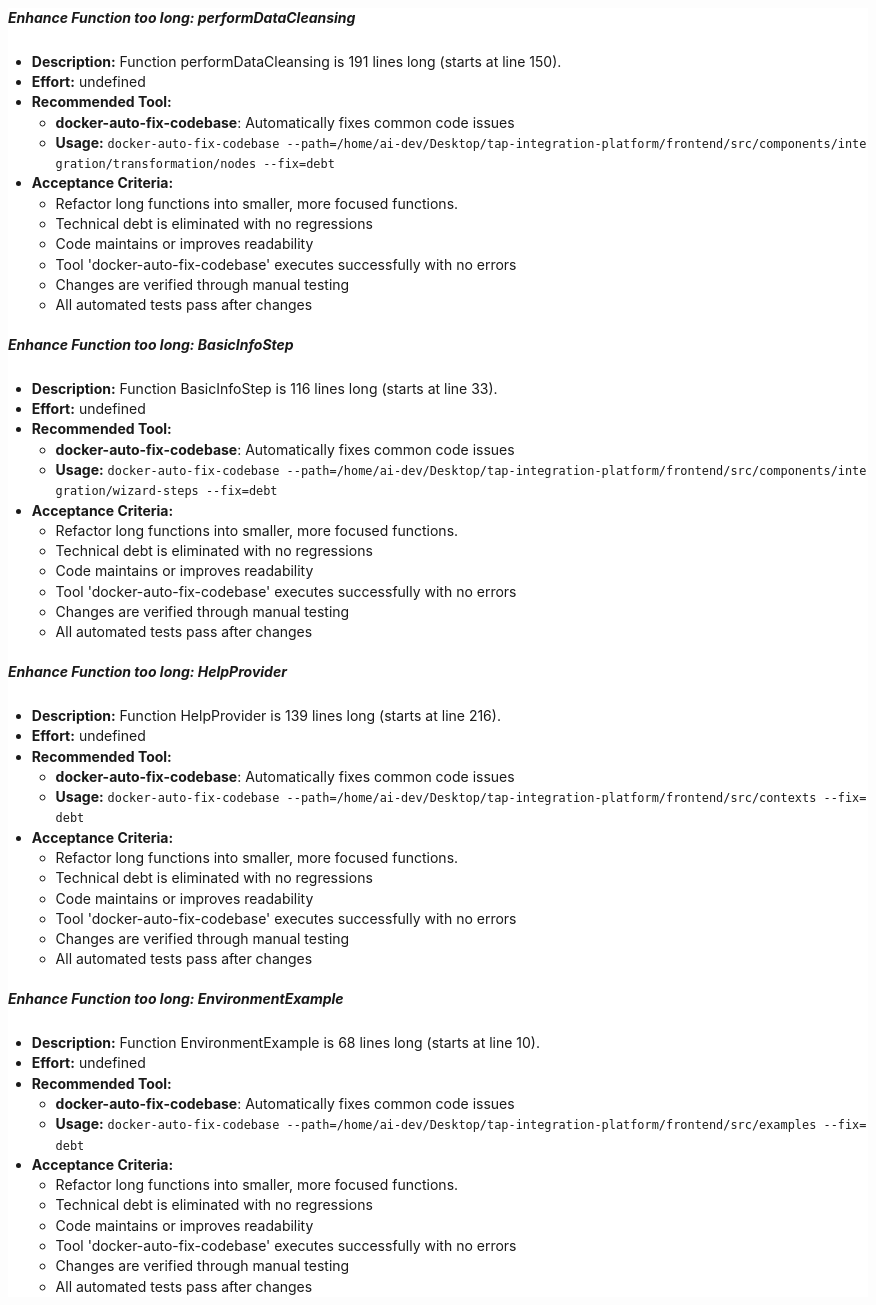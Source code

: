 ##### Enhance Function too long: performDataCleansing

- **Description:** Function performDataCleansing is 191 lines long (starts at line 150).
- **Effort:** undefined
- **Recommended Tool:**
  - **docker-auto-fix-codebase**: Automatically fixes common code issues
  - **Usage:** `docker-auto-fix-codebase --path=/home/ai-dev/Desktop/tap-integration-platform/frontend/src/components/integration/transformation/nodes --fix=debt`
- **Acceptance Criteria:**
  - Refactor long functions into smaller, more focused functions.
  - Technical debt is eliminated with no regressions
  - Code maintains or improves readability
  - Tool 'docker-auto-fix-codebase' executes successfully with no errors
  - Changes are verified through manual testing
  - All automated tests pass after changes

##### Enhance Function too long: BasicInfoStep

- **Description:** Function BasicInfoStep is 116 lines long (starts at line 33).
- **Effort:** undefined
- **Recommended Tool:**
  - **docker-auto-fix-codebase**: Automatically fixes common code issues
  - **Usage:** `docker-auto-fix-codebase --path=/home/ai-dev/Desktop/tap-integration-platform/frontend/src/components/integration/wizard-steps --fix=debt`
- **Acceptance Criteria:**
  - Refactor long functions into smaller, more focused functions.
  - Technical debt is eliminated with no regressions
  - Code maintains or improves readability
  - Tool 'docker-auto-fix-codebase' executes successfully with no errors
  - Changes are verified through manual testing
  - All automated tests pass after changes

##### Enhance Function too long: HelpProvider

- **Description:** Function HelpProvider is 139 lines long (starts at line 216).
- **Effort:** undefined
- **Recommended Tool:**
  - **docker-auto-fix-codebase**: Automatically fixes common code issues
  - **Usage:** `docker-auto-fix-codebase --path=/home/ai-dev/Desktop/tap-integration-platform/frontend/src/contexts --fix=debt`
- **Acceptance Criteria:**
  - Refactor long functions into smaller, more focused functions.
  - Technical debt is eliminated with no regressions
  - Code maintains or improves readability
  - Tool 'docker-auto-fix-codebase' executes successfully with no errors
  - Changes are verified through manual testing
  - All automated tests pass after changes

##### Enhance Function too long: EnvironmentExample

- **Description:** Function EnvironmentExample is 68 lines long (starts at line 10).
- **Effort:** undefined
- **Recommended Tool:**
  - **docker-auto-fix-codebase**: Automatically fixes common code issues
  - **Usage:** `docker-auto-fix-codebase --path=/home/ai-dev/Desktop/tap-integration-platform/frontend/src/examples --fix=debt`
- **Acceptance Criteria:**
  - Refactor long functions into smaller, more focused functions.
  - Technical debt is eliminated with no regressions
  - Code maintains or improves readability
  - Tool 'docker-auto-fix-codebase' executes successfully with no errors
  - Changes are verified through manual testing
  - All automated tests pass after changes
